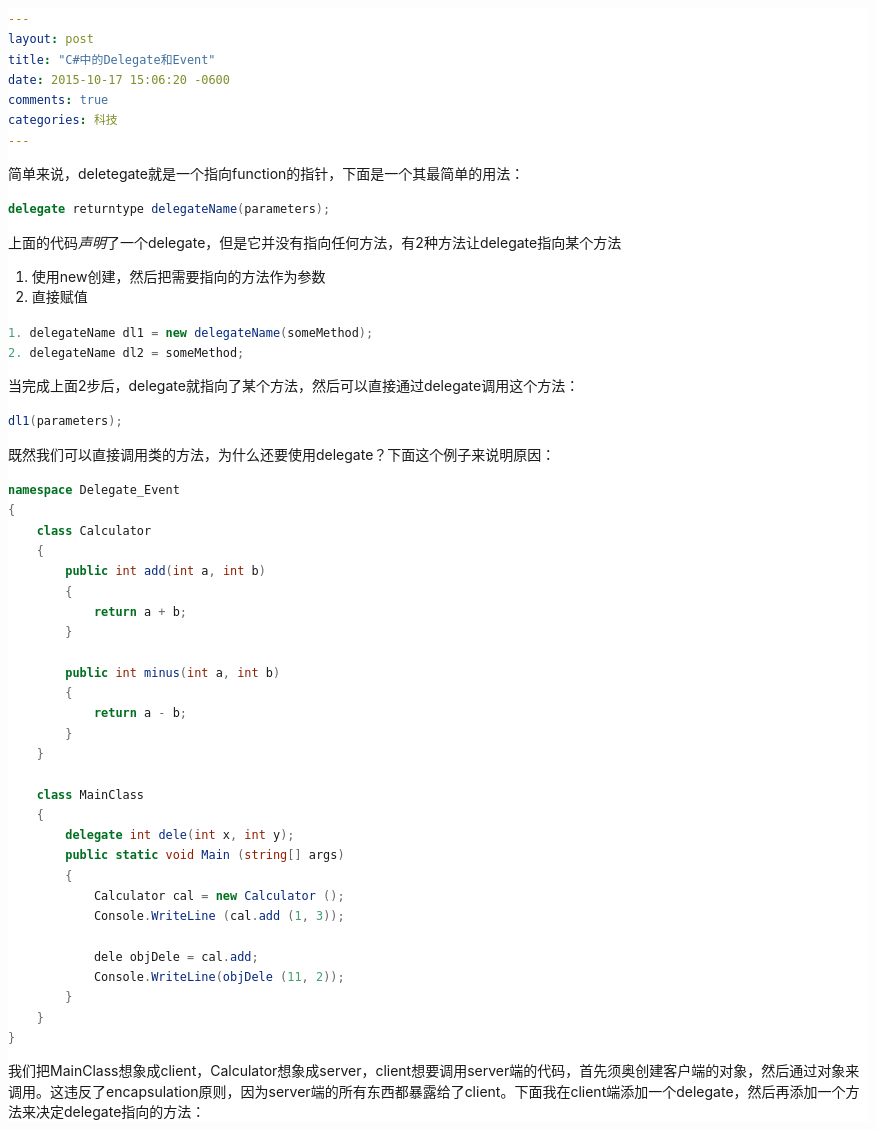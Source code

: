 ```yaml
---
layout: post
title: "C#中的Delegate和Event"
date: 2015-10-17 15:06:20 -0600
comments: true
categories: 科技
---
```

简单来说，deletegate就是一个指向function的指针，下面是一个其最简单的用法：

``` c#
delegate returntype delegateName(parameters);
```



上面的代码*声明*了一个delegate，但是它并没有指向任何方法，有2种方法让delegate指向某个方法

1. 使用new创建，然后把需要指向的方法作为参数
2. 直接赋值

``` c#
1. delegateName dl1 = new delegateName(someMethod);
2. delegateName dl2 = someMethod;
```

当完成上面2步后，delegate就指向了某个方法，然后可以直接通过delegate调用这个方法：
``` c#
dl1(parameters);
```

既然我们可以直接调用类的方法，为什么还要使用delegate？下面这个例子来说明原因：

``` c#
namespace Delegate_Event
{
	class Calculator
	{
		public int add(int a, int b)
		{
			return a + b;
		}

		public int minus(int a, int b)
		{
			return a - b;
		}
	}

	class MainClass
	{
		delegate int dele(int x, int y);
		public static void Main (string[] args)
		{
			Calculator cal = new Calculator ();
			Console.WriteLine (cal.add (1, 3));

			dele objDele = cal.add;
			Console.WriteLine(objDele (11, 2));
		}
	}
}
```
我们把MainClass想象成client，Calculator想象成server，client想要调用server端的代码，首先须奥创建客户端的对象，然后通过对象来调用。这违反了encapsulation原则，因为server端的所有东西都暴露给了client。下面我在client端添加一个delegate，然后再添加一个方法来决定delegate指向的方法：
